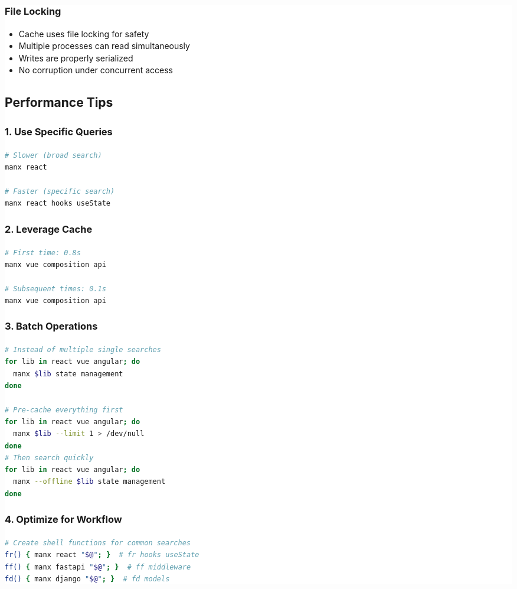 ### File Locking

- Cache uses file locking for safety
- Multiple processes can read simultaneously
- Writes are properly serialized
- No corruption under concurrent access

## Performance Tips

### 1. Use Specific Queries

```bash
# Slower (broad search)
manx react

# Faster (specific search)
manx react hooks useState
```

### 2. Leverage Cache

```bash
# First time: 0.8s
manx vue composition api

# Subsequent times: 0.1s
manx vue composition api
```

### 3. Batch Operations

```bash
# Instead of multiple single searches
for lib in react vue angular; do
  manx $lib state management
done

# Pre-cache everything first
for lib in react vue angular; do
  manx $lib --limit 1 > /dev/null
done
# Then search quickly
for lib in react vue angular; do
  manx --offline $lib state management
done
```

### 4. Optimize for Workflow

```bash
# Create shell functions for common searches
fr() { manx react "$@"; }  # fr hooks useState
ff() { manx fastapi "$@"; }  # ff middleware
fd() { manx django "$@"; }  # fd models
```
